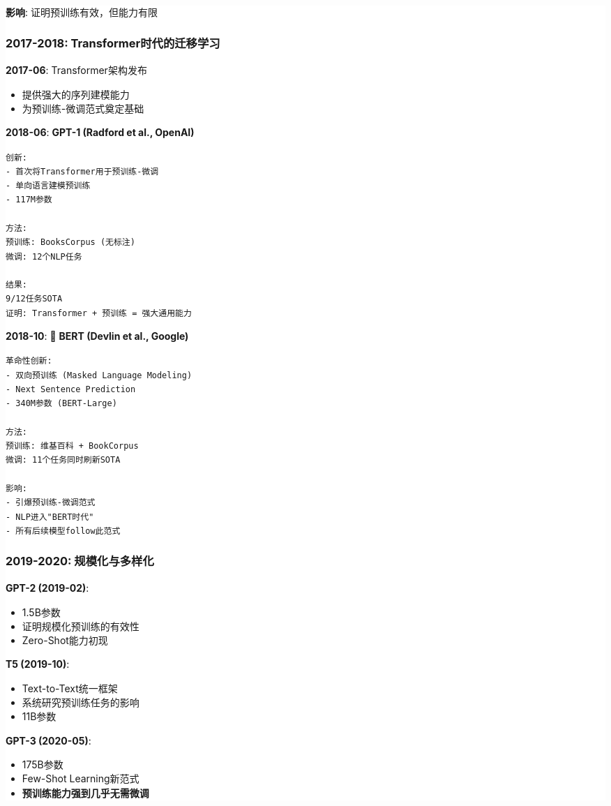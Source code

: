 **影响**: 证明预训练有效，但能力有限

### 2017-2018: Transformer时代的迁移学习

**2017-06**: Transformer架构发布
- 提供强大的序列建模能力
- 为预训练-微调范式奠定基础

**2018-06**: **GPT-1 (Radford et al., OpenAI)**
```
创新:
- 首次将Transformer用于预训练-微调
- 单向语言建模预训练
- 117M参数

方法:
预训练: BooksCorpus (无标注)
微调: 12个NLP任务

结果:
9/12任务SOTA
证明: Transformer + 预训练 = 强大通用能力
```

**2018-10**: 🔴 **BERT (Devlin et al., Google)**
```
革命性创新:
- 双向预训练 (Masked Language Modeling)
- Next Sentence Prediction
- 340M参数 (BERT-Large)

方法:
预训练: 维基百科 + BookCorpus
微调: 11个任务同时刷新SOTA

影响:
- 引爆预训练-微调范式
- NLP进入"BERT时代"
- 所有后续模型follow此范式
```

### 2019-2020: 规模化与多样化

**GPT-2 (2019-02)**:
- 1.5B参数
- 证明规模化预训练的有效性
- Zero-Shot能力初现

**T5 (2019-10)**:
- Text-to-Text统一框架
- 系统研究预训练任务的影响
- 11B参数

**GPT-3 (2020-05)**:
- 175B参数
- Few-Shot Learning新范式
- **预训练能力强到几乎无需微调**
